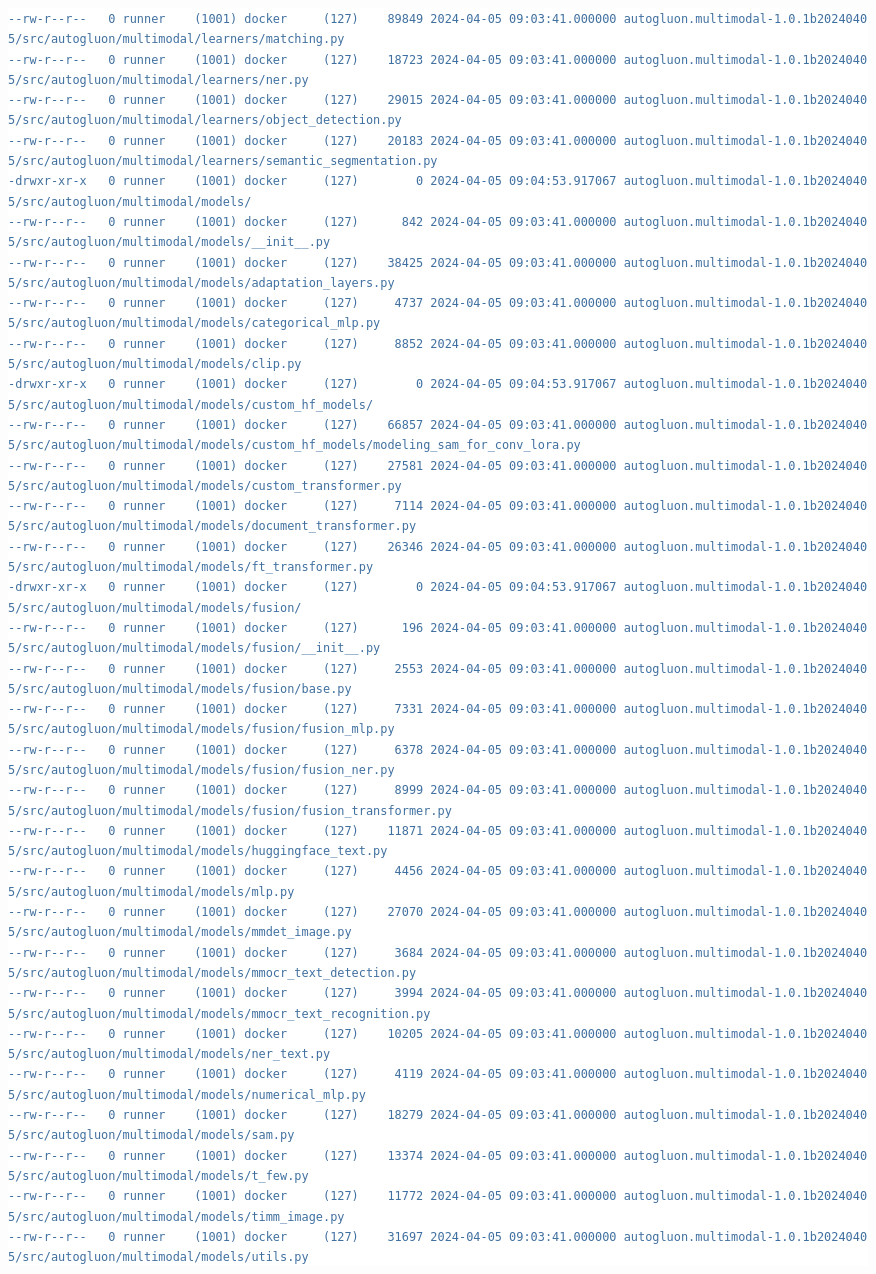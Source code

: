 ```diff
--rw-r--r--   0 runner    (1001) docker     (127)    89849 2024-04-05 09:03:41.000000 autogluon.multimodal-1.0.1b20240405/src/autogluon/multimodal/learners/matching.py
--rw-r--r--   0 runner    (1001) docker     (127)    18723 2024-04-05 09:03:41.000000 autogluon.multimodal-1.0.1b20240405/src/autogluon/multimodal/learners/ner.py
--rw-r--r--   0 runner    (1001) docker     (127)    29015 2024-04-05 09:03:41.000000 autogluon.multimodal-1.0.1b20240405/src/autogluon/multimodal/learners/object_detection.py
--rw-r--r--   0 runner    (1001) docker     (127)    20183 2024-04-05 09:03:41.000000 autogluon.multimodal-1.0.1b20240405/src/autogluon/multimodal/learners/semantic_segmentation.py
-drwxr-xr-x   0 runner    (1001) docker     (127)        0 2024-04-05 09:04:53.917067 autogluon.multimodal-1.0.1b20240405/src/autogluon/multimodal/models/
--rw-r--r--   0 runner    (1001) docker     (127)      842 2024-04-05 09:03:41.000000 autogluon.multimodal-1.0.1b20240405/src/autogluon/multimodal/models/__init__.py
--rw-r--r--   0 runner    (1001) docker     (127)    38425 2024-04-05 09:03:41.000000 autogluon.multimodal-1.0.1b20240405/src/autogluon/multimodal/models/adaptation_layers.py
--rw-r--r--   0 runner    (1001) docker     (127)     4737 2024-04-05 09:03:41.000000 autogluon.multimodal-1.0.1b20240405/src/autogluon/multimodal/models/categorical_mlp.py
--rw-r--r--   0 runner    (1001) docker     (127)     8852 2024-04-05 09:03:41.000000 autogluon.multimodal-1.0.1b20240405/src/autogluon/multimodal/models/clip.py
-drwxr-xr-x   0 runner    (1001) docker     (127)        0 2024-04-05 09:04:53.917067 autogluon.multimodal-1.0.1b20240405/src/autogluon/multimodal/models/custom_hf_models/
--rw-r--r--   0 runner    (1001) docker     (127)    66857 2024-04-05 09:03:41.000000 autogluon.multimodal-1.0.1b20240405/src/autogluon/multimodal/models/custom_hf_models/modeling_sam_for_conv_lora.py
--rw-r--r--   0 runner    (1001) docker     (127)    27581 2024-04-05 09:03:41.000000 autogluon.multimodal-1.0.1b20240405/src/autogluon/multimodal/models/custom_transformer.py
--rw-r--r--   0 runner    (1001) docker     (127)     7114 2024-04-05 09:03:41.000000 autogluon.multimodal-1.0.1b20240405/src/autogluon/multimodal/models/document_transformer.py
--rw-r--r--   0 runner    (1001) docker     (127)    26346 2024-04-05 09:03:41.000000 autogluon.multimodal-1.0.1b20240405/src/autogluon/multimodal/models/ft_transformer.py
-drwxr-xr-x   0 runner    (1001) docker     (127)        0 2024-04-05 09:04:53.917067 autogluon.multimodal-1.0.1b20240405/src/autogluon/multimodal/models/fusion/
--rw-r--r--   0 runner    (1001) docker     (127)      196 2024-04-05 09:03:41.000000 autogluon.multimodal-1.0.1b20240405/src/autogluon/multimodal/models/fusion/__init__.py
--rw-r--r--   0 runner    (1001) docker     (127)     2553 2024-04-05 09:03:41.000000 autogluon.multimodal-1.0.1b20240405/src/autogluon/multimodal/models/fusion/base.py
--rw-r--r--   0 runner    (1001) docker     (127)     7331 2024-04-05 09:03:41.000000 autogluon.multimodal-1.0.1b20240405/src/autogluon/multimodal/models/fusion/fusion_mlp.py
--rw-r--r--   0 runner    (1001) docker     (127)     6378 2024-04-05 09:03:41.000000 autogluon.multimodal-1.0.1b20240405/src/autogluon/multimodal/models/fusion/fusion_ner.py
--rw-r--r--   0 runner    (1001) docker     (127)     8999 2024-04-05 09:03:41.000000 autogluon.multimodal-1.0.1b20240405/src/autogluon/multimodal/models/fusion/fusion_transformer.py
--rw-r--r--   0 runner    (1001) docker     (127)    11871 2024-04-05 09:03:41.000000 autogluon.multimodal-1.0.1b20240405/src/autogluon/multimodal/models/huggingface_text.py
--rw-r--r--   0 runner    (1001) docker     (127)     4456 2024-04-05 09:03:41.000000 autogluon.multimodal-1.0.1b20240405/src/autogluon/multimodal/models/mlp.py
--rw-r--r--   0 runner    (1001) docker     (127)    27070 2024-04-05 09:03:41.000000 autogluon.multimodal-1.0.1b20240405/src/autogluon/multimodal/models/mmdet_image.py
--rw-r--r--   0 runner    (1001) docker     (127)     3684 2024-04-05 09:03:41.000000 autogluon.multimodal-1.0.1b20240405/src/autogluon/multimodal/models/mmocr_text_detection.py
--rw-r--r--   0 runner    (1001) docker     (127)     3994 2024-04-05 09:03:41.000000 autogluon.multimodal-1.0.1b20240405/src/autogluon/multimodal/models/mmocr_text_recognition.py
--rw-r--r--   0 runner    (1001) docker     (127)    10205 2024-04-05 09:03:41.000000 autogluon.multimodal-1.0.1b20240405/src/autogluon/multimodal/models/ner_text.py
--rw-r--r--   0 runner    (1001) docker     (127)     4119 2024-04-05 09:03:41.000000 autogluon.multimodal-1.0.1b20240405/src/autogluon/multimodal/models/numerical_mlp.py
--rw-r--r--   0 runner    (1001) docker     (127)    18279 2024-04-05 09:03:41.000000 autogluon.multimodal-1.0.1b20240405/src/autogluon/multimodal/models/sam.py
--rw-r--r--   0 runner    (1001) docker     (127)    13374 2024-04-05 09:03:41.000000 autogluon.multimodal-1.0.1b20240405/src/autogluon/multimodal/models/t_few.py
--rw-r--r--   0 runner    (1001) docker     (127)    11772 2024-04-05 09:03:41.000000 autogluon.multimodal-1.0.1b20240405/src/autogluon/multimodal/models/timm_image.py
--rw-r--r--   0 runner    (1001) docker     (127)    31697 2024-04-05 09:03:41.000000 autogluon.multimodal-1.0.1b20240405/src/autogluon/multimodal/models/utils.py
```